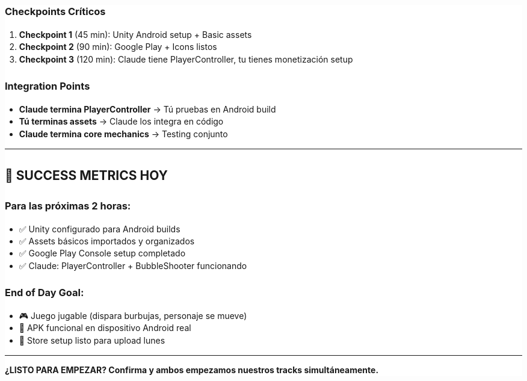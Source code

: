 ### Checkpoints Críticos
1. **Checkpoint 1** (45 min): Unity Android setup + Basic assets
2. **Checkpoint 2** (90 min): Google Play + Icons listos
3. **Checkpoint 3** (120 min): Claude tiene PlayerController, tu tienes monetización setup

### Integration Points
- **Claude termina PlayerController** → Tú pruebas en Android build
- **Tú terminas assets** → Claude los integra en código
- **Claude termina core mechanics** → Testing conjunto

---

## 🎯 SUCCESS METRICS HOY

### Para las próximas 2 horas:
- ✅ Unity configurado para Android builds
- ✅ Assets básicos importados y organizados  
- ✅ Google Play Console setup completado
- ✅ Claude: PlayerController + BubbleShooter funcionando

### End of Day Goal:
- 🎮 Juego jugable (dispara burbujas, personaje se mueve)
- 📱 APK funcional en dispositivo Android real
- 🏪 Store setup listo para upload lunes

---

**¿LISTO PARA EMPEZAR? Confirma y ambos empezamos nuestros tracks simultáneamente.**